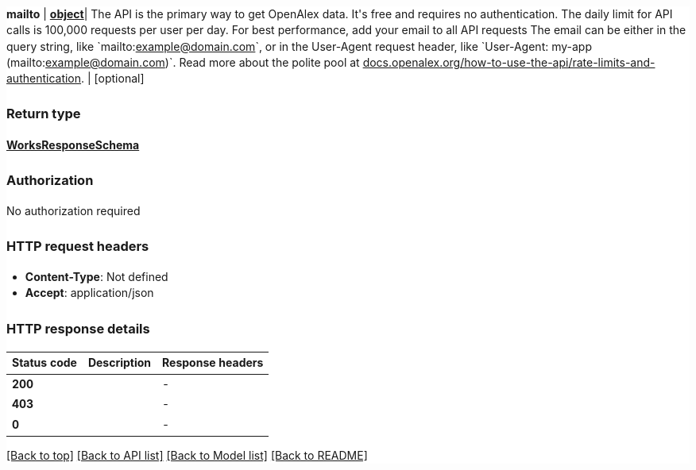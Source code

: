  **mailto** | [**object**](.md)| The API is the primary way to get OpenAlex data. It&#39;s free and requires no authentication. The daily limit for API calls is 100,000 requests per user per day. For best performance, add your email to all API requests The email can be either in the query string, like &#x60;mailto:example@domain.com&#x60;, or in the User-Agent request header, like &#x60;User-Agent: my-app (mailto:example@domain.com)&#x60;. Read more about the polite pool at [docs.openalex.org/how-to-use-the-api/rate-limits-and-authentication](https://docs.openalex.org/how-to-use-the-api/rate-limits-and-authentication#the-polite-pool). | [optional] 

### Return type

[**WorksResponseSchema**](WorksResponseSchema.md)

### Authorization

No authorization required

### HTTP request headers

 - **Content-Type**: Not defined
 - **Accept**: application/json

### HTTP response details
| Status code | Description | Response headers |
|-------------|-------------|------------------|
**200** |  |  -  |
**403** |  |  -  |
**0** |  |  -  |

[[Back to top]](#) [[Back to API list]](../README.md#documentation-for-api-endpoints) [[Back to Model list]](../README.md#documentation-for-models) [[Back to README]](../README.md)

